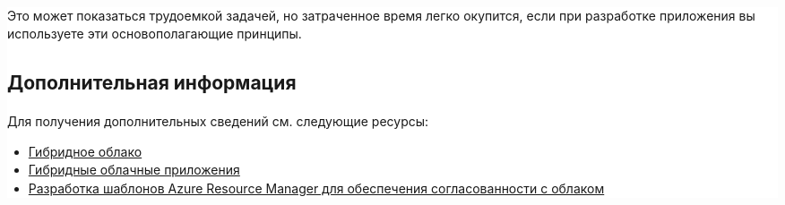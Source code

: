 Это может показаться трудоемкой задачей, но затраченное время легко окупится, если при разработке приложения вы используете эти основополагающие принципы.

## <a name="next-steps"></a>Дополнительная информация

Для получения дополнительных сведений см. следующие ресурсы:

-   [Гибридное облако](https://azure.microsoft.com/overview/hybrid-cloud/)
-   [Гибридные облачные приложения](https://azure.microsoft.com/solutions/hybrid-cloud-app/)
-   [Разработка шаблонов Azure Resource Manager для обеспечения согласованности с облаком](https://aka.ms/consistency)